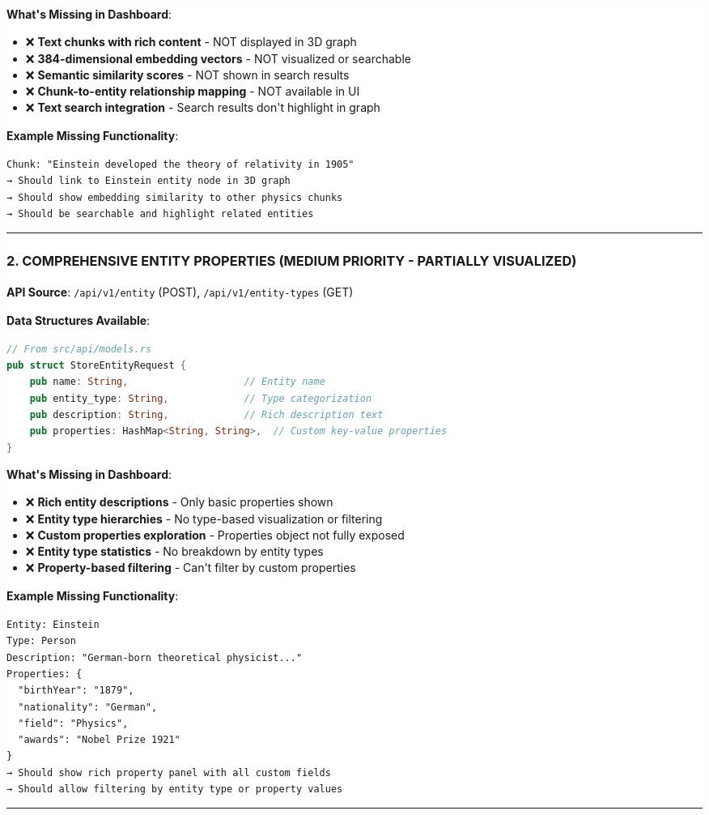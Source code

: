 **What's Missing in Dashboard**:
- ❌ **Text chunks with rich content** - NOT displayed in 3D graph
- ❌ **384-dimensional embedding vectors** - NOT visualized or searchable
- ❌ **Semantic similarity scores** - NOT shown in search results
- ❌ **Chunk-to-entity relationship mapping** - NOT available in UI
- ❌ **Text search integration** - Search results don't highlight in graph

**Example Missing Functionality**:
```
Chunk: "Einstein developed the theory of relativity in 1905"
→ Should link to Einstein entity node in 3D graph
→ Should show embedding similarity to other physics chunks  
→ Should be searchable and highlight related entities
```

---

### 2. COMPREHENSIVE ENTITY PROPERTIES (MEDIUM PRIORITY - PARTIALLY VISUALIZED)

**API Source**: `/api/v1/entity` (POST), `/api/v1/entity-types` (GET)

**Data Structures Available**:
```rust
// From src/api/models.rs
pub struct StoreEntityRequest {
    pub name: String,                    // Entity name
    pub entity_type: String,             // Type categorization
    pub description: String,             // Rich description text
    pub properties: HashMap<String, String>,  // Custom key-value properties
}
```

**What's Missing in Dashboard**:
- ❌ **Rich entity descriptions** - Only basic properties shown
- ❌ **Entity type hierarchies** - No type-based visualization or filtering
- ❌ **Custom properties exploration** - Properties object not fully exposed
- ❌ **Entity type statistics** - No breakdown by entity types
- ❌ **Property-based filtering** - Can't filter by custom properties

**Example Missing Functionality**:
```
Entity: Einstein
Type: Person  
Description: "German-born theoretical physicist..."
Properties: {
  "birthYear": "1879",
  "nationality": "German", 
  "field": "Physics",
  "awards": "Nobel Prize 1921"
}
→ Should show rich property panel with all custom fields
→ Should allow filtering by entity type or property values
```

---